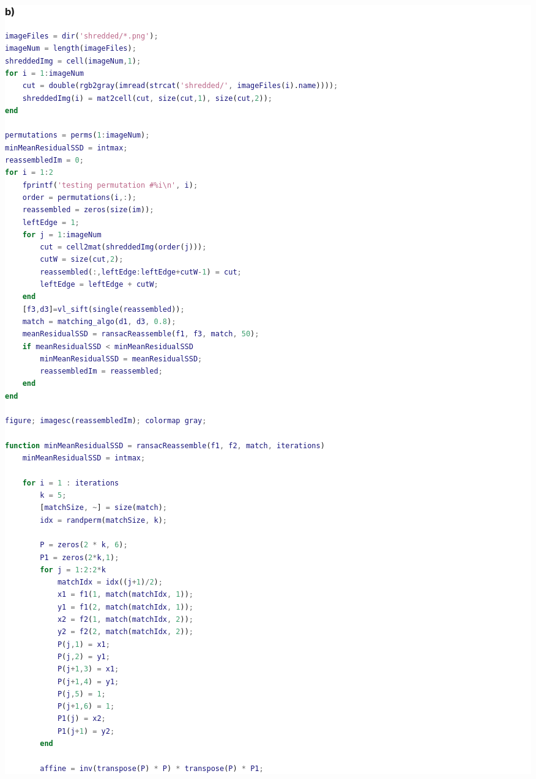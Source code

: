 ### b)

~~~matlab
imageFiles = dir('shredded/*.png');
imageNum = length(imageFiles);
shreddedImg = cell(imageNum,1);
for i = 1:imageNum
    cut = double(rgb2gray(imread(strcat('shredded/', imageFiles(i).name))));
    shreddedImg(i) = mat2cell(cut, size(cut,1), size(cut,2));
end

permutations = perms(1:imageNum);
minMeanResidualSSD = intmax;
reassembledIm = 0;
for i = 1:2
    fprintf('testing permutation #%i\n', i);
    order = permutations(i,:);
    reassembled = zeros(size(im));
    leftEdge = 1;
    for j = 1:imageNum
        cut = cell2mat(shreddedImg(order(j)));
        cutW = size(cut,2);
        reassembled(:,leftEdge:leftEdge+cutW-1) = cut;
        leftEdge = leftEdge + cutW;
    end
    [f3,d3]=vl_sift(single(reassembled));
    match = matching_algo(d1, d3, 0.8);
    meanResidualSSD = ransacReassemble(f1, f3, match, 50);
    if meanResidualSSD < minMeanResidualSSD
        minMeanResidualSSD = meanResidualSSD;
        reassembledIm = reassembled;
    end
end

figure; imagesc(reassembledIm); colormap gray;

function minMeanResidualSSD = ransacReassemble(f1, f2, match, iterations)
    minMeanResidualSSD = intmax;
    
    for i = 1 : iterations
        k = 5;
        [matchSize, ~] = size(match);
        idx = randperm(matchSize, k);

        P = zeros(2 * k, 6);
        P1 = zeros(2*k,1);
        for j = 1:2:2*k
            matchIdx = idx((j+1)/2);
            x1 = f1(1, match(matchIdx, 1));
            y1 = f1(2, match(matchIdx, 1));
            x2 = f2(1, match(matchIdx, 2));
            y2 = f2(2, match(matchIdx, 2));
            P(j,1) = x1;
            P(j,2) = y1;
            P(j+1,3) = x1;
            P(j+1,4) = y1;
            P(j,5) = 1;
            P(j+1,6) = 1;
            P1(j) = x2;
            P1(j+1) = y2;
        end

        affine = inv(transpose(P) * P) * transpose(P) * P1;
~~~